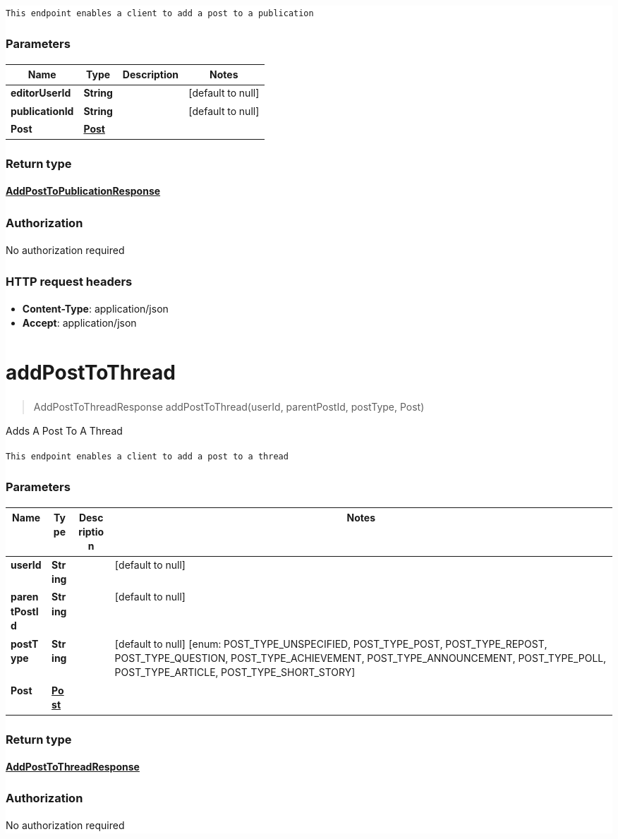     This endpoint enables a client to add a post to a publication

### Parameters

|Name | Type | Description  | Notes |
|------------- | ------------- | ------------- | -------------|
| **editorUserId** | **String**|  | [default to null] |
| **publicationId** | **String**|  | [default to null] |
| **Post** | [**Post**](../Models/Post.md)|  | |

### Return type

[**AddPostToPublicationResponse**](../Models/AddPostToPublicationResponse.md)

### Authorization

No authorization required

### HTTP request headers

- **Content-Type**: application/json
- **Accept**: application/json

<a name="addPostToThread"></a>
# **addPostToThread**
> AddPostToThreadResponse addPostToThread(userId, parentPostId, postType, Post)

Adds A Post To A Thread

    This endpoint enables a client to add a post to a thread

### Parameters

|Name | Type | Description  | Notes |
|------------- | ------------- | ------------- | -------------|
| **userId** | **String**|  | [default to null] |
| **parentPostId** | **String**|  | [default to null] |
| **postType** | **String**|  | [default to null] [enum: POST_TYPE_UNSPECIFIED, POST_TYPE_POST, POST_TYPE_REPOST, POST_TYPE_QUESTION, POST_TYPE_ACHIEVEMENT, POST_TYPE_ANNOUNCEMENT, POST_TYPE_POLL, POST_TYPE_ARTICLE, POST_TYPE_SHORT_STORY] |
| **Post** | [**Post**](../Models/Post.md)|  | |

### Return type

[**AddPostToThreadResponse**](../Models/AddPostToThreadResponse.md)

### Authorization

No authorization required
